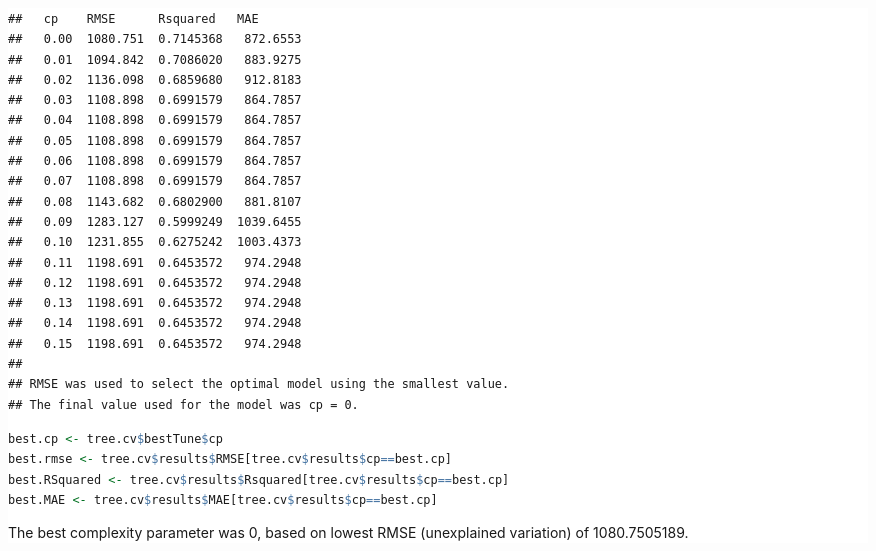     ##   cp    RMSE      Rsquared   MAE      
    ##   0.00  1080.751  0.7145368   872.6553
    ##   0.01  1094.842  0.7086020   883.9275
    ##   0.02  1136.098  0.6859680   912.8183
    ##   0.03  1108.898  0.6991579   864.7857
    ##   0.04  1108.898  0.6991579   864.7857
    ##   0.05  1108.898  0.6991579   864.7857
    ##   0.06  1108.898  0.6991579   864.7857
    ##   0.07  1108.898  0.6991579   864.7857
    ##   0.08  1143.682  0.6802900   881.8107
    ##   0.09  1283.127  0.5999249  1039.6455
    ##   0.10  1231.855  0.6275242  1003.4373
    ##   0.11  1198.691  0.6453572   974.2948
    ##   0.12  1198.691  0.6453572   974.2948
    ##   0.13  1198.691  0.6453572   974.2948
    ##   0.14  1198.691  0.6453572   974.2948
    ##   0.15  1198.691  0.6453572   974.2948
    ## 
    ## RMSE was used to select the optimal model using the smallest value.
    ## The final value used for the model was cp = 0.

``` r
best.cp <- tree.cv$bestTune$cp
best.rmse <- tree.cv$results$RMSE[tree.cv$results$cp==best.cp]
best.RSquared <- tree.cv$results$Rsquared[tree.cv$results$cp==best.cp]
best.MAE <- tree.cv$results$MAE[tree.cv$results$cp==best.cp]
```

The best complexity parameter was 0, based on lowest RMSE (unexplained
variation) of 1080.7505189.
